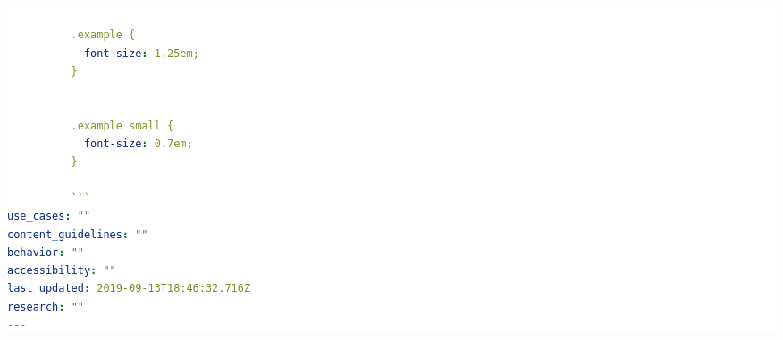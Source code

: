 ```yaml

          .example {
            font-size: 1.25em;
          }


          .example small {
            font-size: 0.7em;
          }

          ```
use_cases: ""
content_guidelines: ""
behavior: ""
accessibility: ""
last_updated: 2019-09-13T18:46:32.716Z
research: ""
---
```

